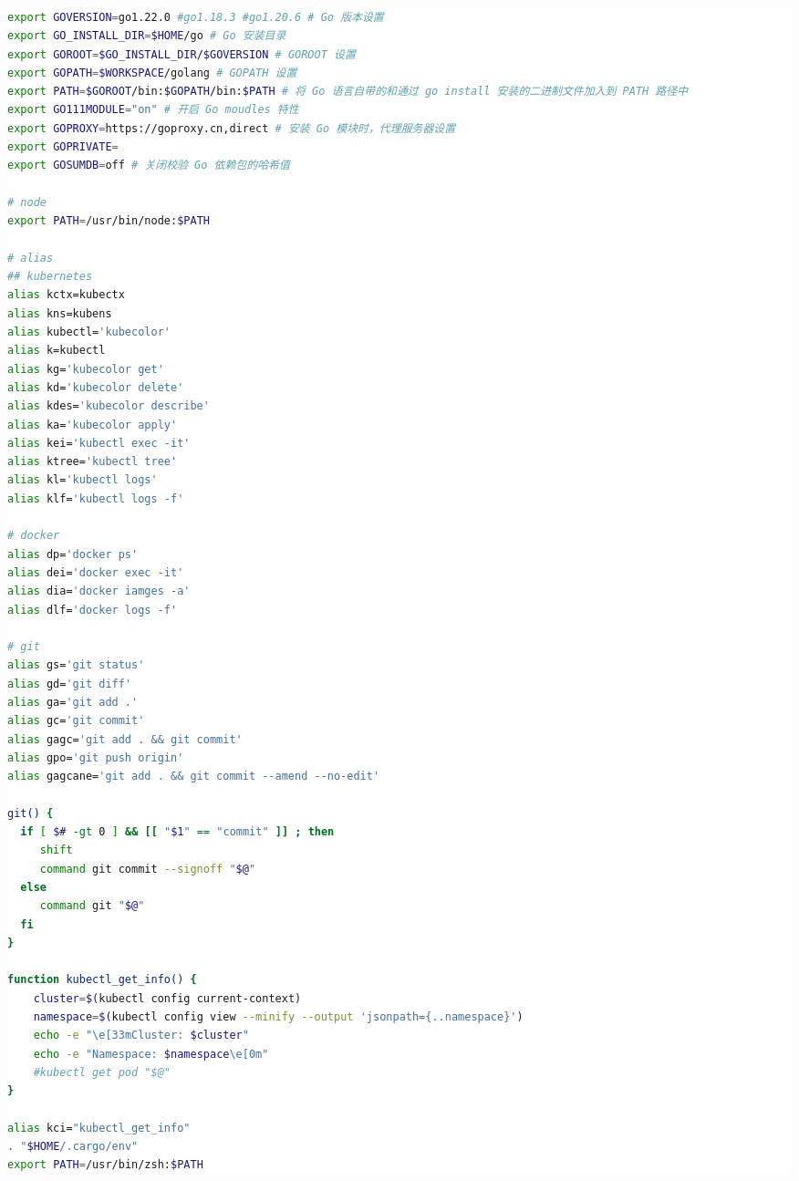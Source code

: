 ```sh
export GOVERSION=go1.22.0 #go1.18.3 #go1.20.6 # Go 版本设置
export GO_INSTALL_DIR=$HOME/go # Go 安装目录
export GOROOT=$GO_INSTALL_DIR/$GOVERSION # GOROOT 设置
export GOPATH=$WORKSPACE/golang # GOPATH 设置
export PATH=$GOROOT/bin:$GOPATH/bin:$PATH # 将 Go 语言自带的和通过 go install 安装的二进制文件加入到 PATH 路径中
export GO111MODULE="on" # 开启 Go moudles 特性
export GOPROXY=https://goproxy.cn,direct # 安装 Go 模块时，代理服务器设置
export GOPRIVATE=
export GOSUMDB=off # 关闭校验 Go 依赖包的哈希值

# node
export PATH=/usr/bin/node:$PATH

# alias
## kubernetes
alias kctx=kubectx
alias kns=kubens
alias kubectl='kubecolor'
alias k=kubectl
alias kg='kubecolor get'
alias kd='kubecolor delete'
alias kdes='kubecolor describe'
alias ka='kubecolor apply'
alias kei='kubectl exec -it'
alias ktree='kubectl tree'
alias kl='kubectl logs'
alias klf='kubectl logs -f'

# docker
alias dp='docker ps'
alias dei='docker exec -it'
alias dia='docker iamges -a'
alias dlf='docker logs -f'

# git
alias gs='git status'
alias gd='git diff'
alias ga='git add .'
alias gc='git commit'
alias gagc='git add . && git commit'
alias gpo='git push origin'
alias gagcane='git add . && git commit --amend --no-edit'

git() {
  if [ $# -gt 0 ] && [[ "$1" == "commit" ]] ; then
     shift
     command git commit --signoff "$@"
  else
     command git "$@"
  fi
}

function kubectl_get_info() {
    cluster=$(kubectl config current-context)
    namespace=$(kubectl config view --minify --output 'jsonpath={..namespace}')
    echo -e "\e[33mCluster: $cluster"
    echo -e "Namespace: $namespace\e[0m"
    #kubectl get pod "$@"
}

alias kci="kubectl_get_info"
. "$HOME/.cargo/env"
export PATH=/usr/bin/zsh:$PATH
```